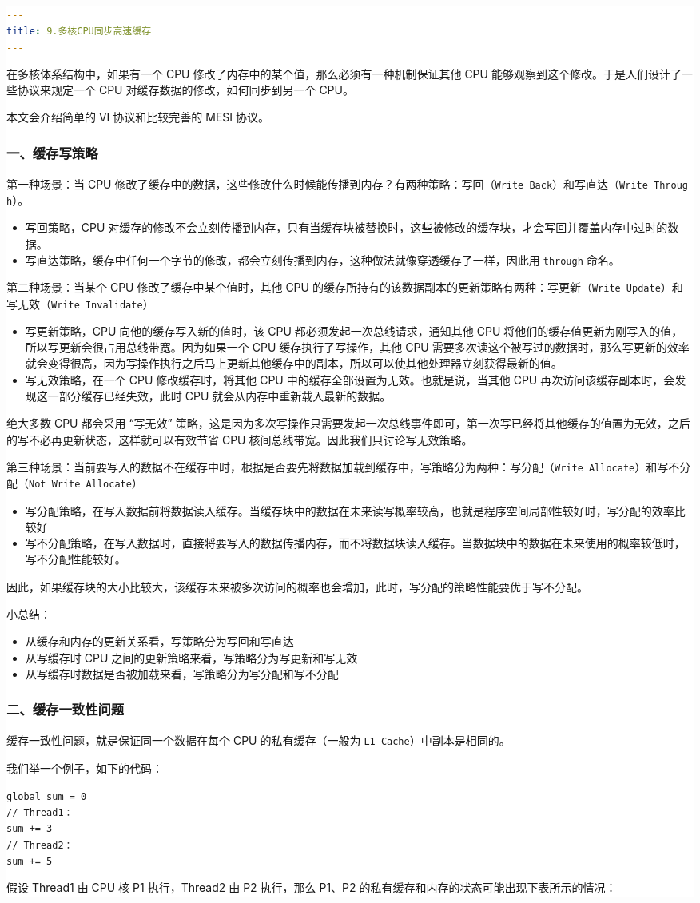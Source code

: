 ```yaml
---
title: 9.多核CPU同步高速缓存
---
```


在多核体系结构中，如果有一个 CPU 修改了内存中的某个值，那么必须有一种机制保证其他 CPU 能够观察到这个修改。于是人们设计了一些协议来规定一个 CPU 对缓存数据的修改，如何同步到另一个 CPU。

本文会介绍简单的 VI 协议和比较完善的 MESI 协议。

### 一、缓存写策略

第一种场景：当 CPU 修改了缓存中的数据，这些修改什么时候能传播到内存？有两种策略：写回（`Write Back`）和写直达（`Write Through`）。

- 写回策略，CPU 对缓存的修改不会立刻传播到内存，只有当缓存块被替换时，这些被修改的缓存块，才会写回并覆盖内存中过时的数据。
- 写直达策略，缓存中任何一个字节的修改，都会立刻传播到内存，这种做法就像穿透缓存了一样，因此用 `through` 命名。

第二种场景：当某个 CPU 修改了缓存中某个值时，其他 CPU 的缓存所持有的该数据副本的更新策略有两种：写更新（`Write Update`）和写无效（`Write Invalidate`）

- 写更新策略，CPU 向他的缓存写入新的值时，该 CPU 都必须发起一次总线请求，通知其他 CPU 将他们的缓存值更新为刚写入的值，所以写更新会很占用总线带宽。因为如果一个 CPU 缓存执行了写操作，其他 CPU 需要多次读这个被写过的数据时，那么写更新的效率就会变得很高，因为写操作执行之后马上更新其他缓存中的副本，所以可以使其他处理器立刻获得最新的值。
- 写无效策略，在一个 CPU 修改缓存时，将其他 CPU 中的缓存全部设置为无效。也就是说，当其他 CPU 再次访问该缓存副本时，会发现这一部分缓存已经失效，此时 CPU 就会从内存中重新载入最新的数据。

绝大多数 CPU 都会采用 “写无效” 策略，这是因为多次写操作只需要发起一次总线事件即可，第一次写已经将其他缓存的值置为无效，之后的写不必再更新状态，这样就可以有效节省 CPU 核间总线带宽。因此我们只讨论写无效策略。

第三种场景：当前要写入的数据不在缓存中时，根据是否要先将数据加载到缓存中，写策略分为两种：写分配（`Write Allocate`）和写不分配（`Not Write Allocate`）

- 写分配策略，在写入数据前将数据读入缓存。当缓存块中的数据在未来读写概率较高，也就是程序空间局部性较好时，写分配的效率比较好
- 写不分配策略，在写入数据时，直接将要写入的数据传播内存，而不将数据块读入缓存。当数据块中的数据在未来使用的概率较低时，写不分配性能较好。

因此，如果缓存块的大小比较大，该缓存未来被多次访问的概率也会增加，此时，写分配的策略性能要优于写不分配。

小总结：

- 从缓存和内存的更新关系看，写策略分为写回和写直达
- 从写缓存时 CPU 之间的更新策略来看，写策略分为写更新和写无效
- 从写缓存时数据是否被加载来看，写策略分为写分配和写不分配

### 二、缓存一致性问题

缓存一致性问题，就是保证同一个数据在每个 CPU 的私有缓存（一般为 `L1 Cache`）中副本是相同的。

我们举一个例子，如下的代码：

```
global sum = 0
// Thread1：
sum += 3
// Thread2：
sum += 5
```

假设 Thread1 由 CPU 核 P1 执行，Thread2 由 P2 执行，那么 P1、P2 的私有缓存和内存的状态可能出现下表所示的情况：
